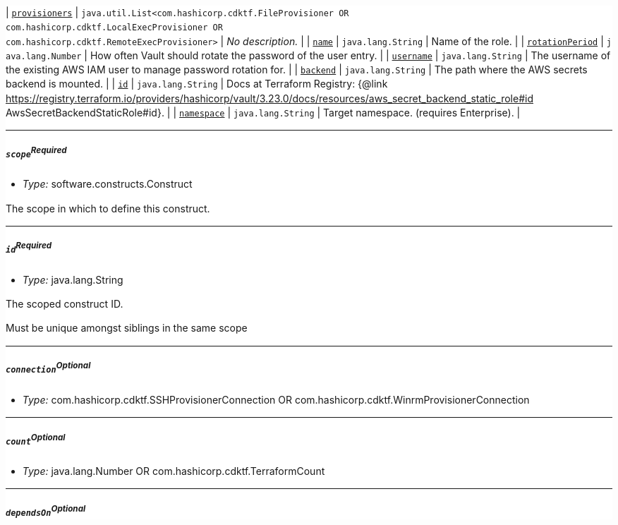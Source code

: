 | <code><a href="#@cdktf/provider-vault.awsSecretBackendStaticRole.AwsSecretBackendStaticRole.Initializer.parameter.provisioners">provisioners</a></code> | <code>java.util.List<com.hashicorp.cdktf.FileProvisioner OR com.hashicorp.cdktf.LocalExecProvisioner OR com.hashicorp.cdktf.RemoteExecProvisioner></code> | *No description.* |
| <code><a href="#@cdktf/provider-vault.awsSecretBackendStaticRole.AwsSecretBackendStaticRole.Initializer.parameter.name">name</a></code> | <code>java.lang.String</code> | Name of the role. |
| <code><a href="#@cdktf/provider-vault.awsSecretBackendStaticRole.AwsSecretBackendStaticRole.Initializer.parameter.rotationPeriod">rotationPeriod</a></code> | <code>java.lang.Number</code> | How often Vault should rotate the password of the user entry. |
| <code><a href="#@cdktf/provider-vault.awsSecretBackendStaticRole.AwsSecretBackendStaticRole.Initializer.parameter.username">username</a></code> | <code>java.lang.String</code> | The username of the existing AWS IAM user to manage password rotation for. |
| <code><a href="#@cdktf/provider-vault.awsSecretBackendStaticRole.AwsSecretBackendStaticRole.Initializer.parameter.backend">backend</a></code> | <code>java.lang.String</code> | The path where the AWS secrets backend is mounted. |
| <code><a href="#@cdktf/provider-vault.awsSecretBackendStaticRole.AwsSecretBackendStaticRole.Initializer.parameter.id">id</a></code> | <code>java.lang.String</code> | Docs at Terraform Registry: {@link https://registry.terraform.io/providers/hashicorp/vault/3.23.0/docs/resources/aws_secret_backend_static_role#id AwsSecretBackendStaticRole#id}. |
| <code><a href="#@cdktf/provider-vault.awsSecretBackendStaticRole.AwsSecretBackendStaticRole.Initializer.parameter.namespace">namespace</a></code> | <code>java.lang.String</code> | Target namespace. (requires Enterprise). |

---

##### `scope`<sup>Required</sup> <a name="scope" id="@cdktf/provider-vault.awsSecretBackendStaticRole.AwsSecretBackendStaticRole.Initializer.parameter.scope"></a>

- *Type:* software.constructs.Construct

The scope in which to define this construct.

---

##### `id`<sup>Required</sup> <a name="id" id="@cdktf/provider-vault.awsSecretBackendStaticRole.AwsSecretBackendStaticRole.Initializer.parameter.id"></a>

- *Type:* java.lang.String

The scoped construct ID.

Must be unique amongst siblings in the same scope

---

##### `connection`<sup>Optional</sup> <a name="connection" id="@cdktf/provider-vault.awsSecretBackendStaticRole.AwsSecretBackendStaticRole.Initializer.parameter.connection"></a>

- *Type:* com.hashicorp.cdktf.SSHProvisionerConnection OR com.hashicorp.cdktf.WinrmProvisionerConnection

---

##### `count`<sup>Optional</sup> <a name="count" id="@cdktf/provider-vault.awsSecretBackendStaticRole.AwsSecretBackendStaticRole.Initializer.parameter.count"></a>

- *Type:* java.lang.Number OR com.hashicorp.cdktf.TerraformCount

---

##### `dependsOn`<sup>Optional</sup> <a name="dependsOn" id="@cdktf/provider-vault.awsSecretBackendStaticRole.AwsSecretBackendStaticRole.Initializer.parameter.dependsOn"></a>
